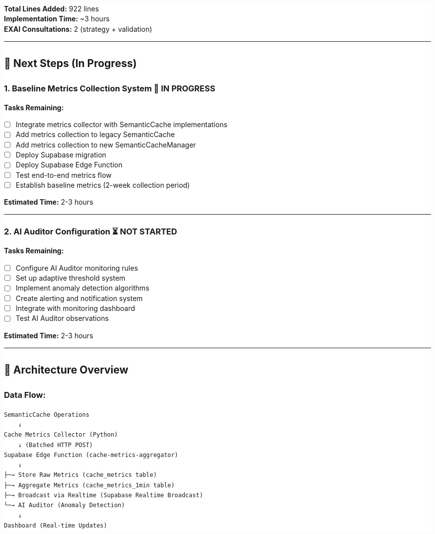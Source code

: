 **Total Lines Added:** 922 lines  
**Implementation Time:** ~3 hours  
**EXAI Consultations:** 2 (strategy + validation)  

---

## 🚧 **Next Steps (In Progress)**

### **1. Baseline Metrics Collection System** 🔄 **IN PROGRESS**

**Tasks Remaining:**
- [ ] Integrate metrics collector with SemanticCache implementations
- [ ] Add metrics collection to legacy SemanticCache
- [ ] Add metrics collection to new SemanticCacheManager
- [ ] Deploy Supabase migration
- [ ] Deploy Supabase Edge Function
- [ ] Test end-to-end metrics flow
- [ ] Establish baseline metrics (2-week collection period)

**Estimated Time:** 2-3 hours

---

### **2. AI Auditor Configuration** ⏳ **NOT STARTED**

**Tasks Remaining:**
- [ ] Configure AI Auditor monitoring rules
- [ ] Set up adaptive threshold system
- [ ] Implement anomaly detection algorithms
- [ ] Create alerting and notification system
- [ ] Integrate with monitoring dashboard
- [ ] Test AI Auditor observations

**Estimated Time:** 2-3 hours

---

## 🎨 **Architecture Overview**

### **Data Flow:**

```
SemanticCache Operations
    ↓
Cache Metrics Collector (Python)
    ↓ (Batched HTTP POST)
Supabase Edge Function (cache-metrics-aggregator)
    ↓
├─→ Store Raw Metrics (cache_metrics table)
├─→ Aggregate Metrics (cache_metrics_1min table)
├─→ Broadcast via Realtime (Supabase Realtime Broadcast)
└─→ AI Auditor (Anomaly Detection)
    ↓
Dashboard (Real-time Updates)
```
